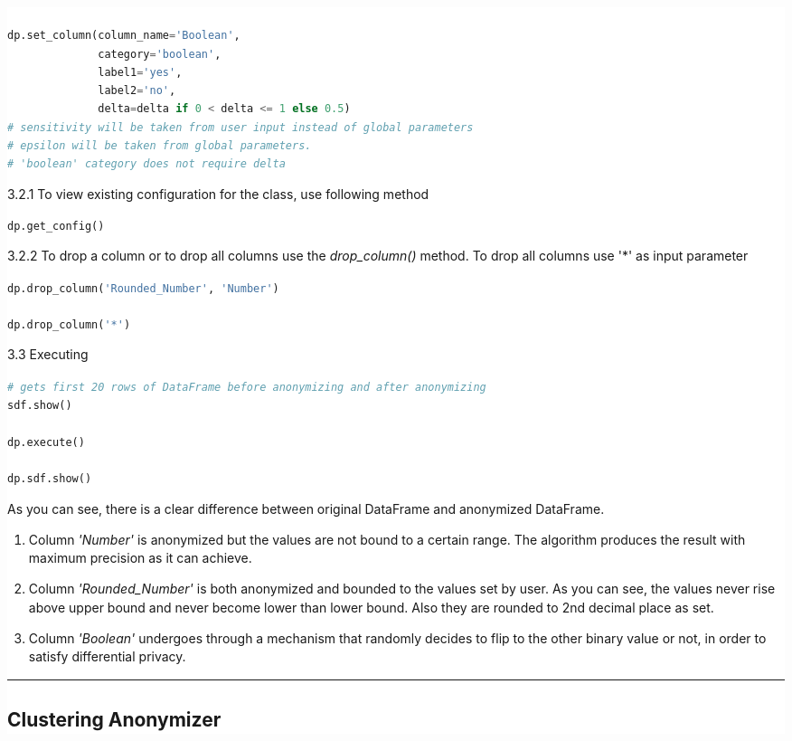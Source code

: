 ```python

dp.set_column(column_name='Boolean',
              category='boolean',
              label1='yes',
              label2='no',
              delta=delta if 0 < delta <= 1 else 0.5)
# sensitivity will be taken from user input instead of global parameters
# epsilon will be taken from global parameters.
# 'boolean' category does not require delta
```

3.2.1 To view existing configuration for the class, use following method

```python
dp.get_config()
```

3.2.2 To drop a column or to drop all columns use the *drop_column()* method. 
To drop all columns use '*' as input parameter

```python
dp.drop_column('Rounded_Number', 'Number')

dp.drop_column('*')
```

3.3 Executing

```python
# gets first 20 rows of DataFrame before anonymizing and after anonymizing
sdf.show()

dp.execute()

dp.sdf.show()
```

As you can see, there is a clear difference between original DataFrame and anonymized DataFrame.

1. Column *'Number'* is anonymized but the values are not bound to a certain range. The algorithm produces the result 
with maximum precision as it can achieve.

2. Column *'Rounded_Number'* is both anonymized and bounded to the values set by user. As you can see, the values 
never rise above upper bound and never become lower than lower bound. Also they are rounded to 2nd decimal place as set.

3. Column *'Boolean'* undergoes through a mechanism that randomly decides to flip to the other binary value or not, 
in order to satisfy differential privacy.

_______________________________________________________________________________________________________

## Clustering Anonymizer
